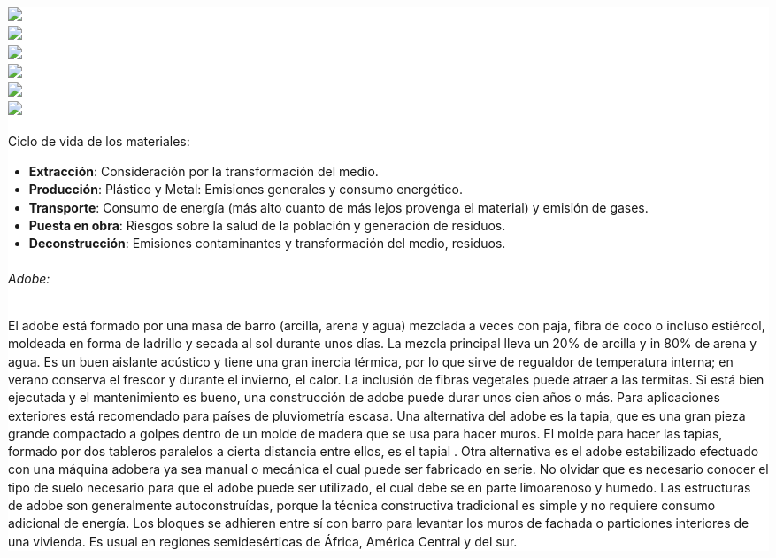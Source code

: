 <div class="mdl-grid">
<div class="mdl-cell mdl-cell--6-col mdl-typography--text-center" >
<img src='./content/4/M4.49/mat.sus.4.jpg'>
</div>
<div class="mdl-cell mdl-cell--6-col mdl-typography--text-center full-height-img" >
<img src='./content/4/M4.49/mat.sus.2.jpg'>
</div>
<div class="mdl-cell mdl-cell--6-col mdl-typography--text-center">
<img src='./content/4/M4.49/mat.sus.6.jpg'>
</div>
<div class="mdl-cell mdl-cell--6-col mdl-typography--text-center full-height-img">
<img src='./content/4/M4.49/mat.sus.7.jpg'>
</div>
<div class="mdl-cell mdl-cell--6-col mdl-typography--text-center full-height-img">
<img src='./content/4/M4.49/matsus.1.jpg'>
</div>
<div class="mdl-cell mdl-cell--6-col mdl-typography--text-center">
<img src='./content/4/M4.49/mat.sus.3.jpg'>
</div>
</div>

Ciclo de vida de los materiales:

- **Extracción**: Consideración por la transformación del medio.
- **Producción**: Plástico y Metal: Emisiones generales y consumo energético.
- **Transporte**: Consumo de energía (más alto cuanto de más lejos provenga el material) y emisión de gases.
- **Puesta en obra**: Riesgos sobre la salud de la población y generación de residuos.
- **Deconstrucción**: Emisiones contaminantes y transformación del medio, residuos.


###### Adobe:   
El adobe está formado por una masa de barro (arcilla, arena y agua) mezclada a veces con paja, fibra de coco o incluso estiércol, moldeada en forma de ladrillo y secada al sol durante unos días.
La mezcla principal lleva un 20% de arcilla y in 80% de arena y agua. Es un buen aislante acústico y tiene una gran inercia térmica, por lo que sirve de regualdor de temperatura interna; en verano conserva el frescor y durante el invierno, el calor. La inclusión de fibras vegetales puede atraer a las termitas.
Si está bien ejecutada y el mantenimiento es bueno, una construcción de adobe puede durar unos cien años o más. Para aplicaciones exteriores está recomendado para países de pluviometría escasa.
Una alternativa del adobe es la tapia, que es una gran pieza grande compactado a golpes dentro de un molde de madera que se usa para hacer muros. El molde para hacer las tapias, formado por dos tableros paralelos a cierta distancia entre ellos, es el tapial .
Otra alternativa es el adobe estabilizado efectuado con una máquina adobera ya sea manual o mecánica el cual puede ser fabricado en serie. No olvidar que es necesario conocer el tipo de suelo necesario para que el adobe puede ser utilizado, el cual debe se en parte limoarenoso y humedo.
Las estructuras de adobe son generalmente autoconstruídas, porque la técnica constructiva tradicional es simple y no requiere consumo adicional de energía. Los bloques se adhieren entre sí con barro para levantar los muros de fachada o particiones interiores de una vivienda. Es usual en regiones semidesérticas de África, América Central y del sur.
